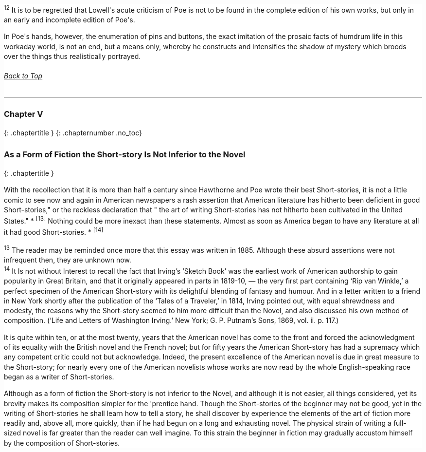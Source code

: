 <div class="sidenote">
 <sup class="sup_red">12</sup> It is to be regretted that Lowell's acute criticism of Poe is not to be found in the complete edition of his own works, but only in an early and incomplete edition of Poe's.
</div>

In Poe&#39;s hands, however, the enumeration of pins and buttons, the exact imitation of the prosaic facts of humdrum life in this workaday world, is not an end, but a means only, whereby he constructs and intensifies the shadow of mystery which broods over the things thus realistically portrayed.

<h6 class="btt"><a href="#top">Back to Top</a></h6>
<hr>

### Chapter V
{: .chaptertitle }
{: .chapternumber .no_toc}

### As a Form of Fiction the Short-story Is Not Inferior to the Novel
{: .chaptertitle }

With the recollection that it is more than half a century since Hawthorne and Poe wrote their best Short-stories, it is not a little comic to see now and again in American newspapers a rash assertion that American literature has hitherto been deficient in good Short-stories,&quot; or the reckless declaration that &quot; the art of writing Short-stories has not hitherto been cultivated in the United States.&quot; *  <sup class="sup_red"> [13]</sup> Nothing could be more inexact than these statements. Almost as soon as America began to have any literature at all it had good Short-stories. *  <sup class="sup_red"> [14]</sup>

<div class="sidenote">
 <sup class="sup_red">13</sup> The reader may be reminded once more that this essay was written in 1885. Although these absurd assertions were not infrequent then, they are unknown now.
</div>

<div class="sidenote">
 <sup class="sup_red">14</sup> It Is not without Interest to recall the fact that Irving’s ‘Sketch Book’ was the earliest work of American authorship to gain popularity in Great Britain, and that it originally appeared in parts in 1819-10, — the very first part containing ‘Rip van Winkle,’ a perfect specimen of the American Short-story with its delightful blending of fantasy and humour. And in a letter written to a friend in New York shortly after the publication of the ‘Tales of a Traveler,’ in 1814, Irving pointed out, with equal shrewdness and modesty, the reasons why the Short-story seemed to him more difficult than the Novel, and also discussed his own method of composition. (‘Life and Letters of Washington Irving.’ New York; G. P. Putnam’s Sons, 1869, vol. ii. p. 117.)
</div>

It is quite within ten, or at the most twenty, years that the American novel has come to the front and forced the acknowledgment of its equality with the British novel and the French novel; but for fifty years the American Short-story has had a supremacy which any competent critic could not but acknowledge. Indeed, the present excellence of the American novel is due in great measure to the Short-story; for nearly every one of the American novelists whose works are now read by the whole English-speaking race began as a writer of Short-stories.

Although as a form of fiction the Short-story is not inferior to the Novel, and although it is not easier, all things considered, yet its brevity makes its composition simpler for the &#39;prentice hand. Though the Short-stories of the beginner may not be good, yet in the writing of Short-stories he shall learn how to tell a story, he shall discover by experience the elements of the art of fiction more readily and, above all, more quickly, than if he had begun on a long and exhausting novel. The physical strain of writing a full-sized novel is far greater than the reader can well imagine. To this strain the beginner in fiction may gradually accustom himself by the composition of Short-stories.
